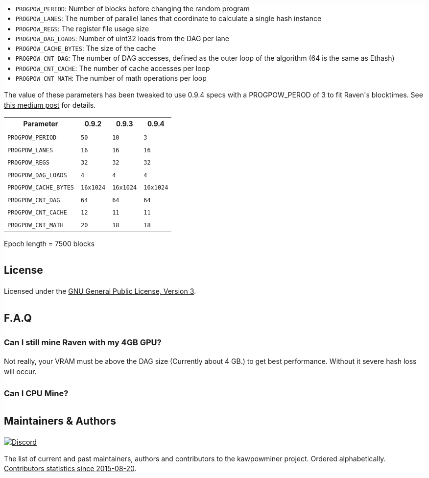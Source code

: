 * `PROGPOW_PERIOD`: Number of blocks before changing the random program
* `PROGPOW_LANES`: The number of parallel lanes that coordinate to calculate a single hash instance
* `PROGPOW_REGS`: The register file usage size
* `PROGPOW_DAG_LOADS`: Number of uint32 loads from the DAG per lane
* `PROGPOW_CACHE_BYTES`: The size of the cache
* `PROGPOW_CNT_DAG`: The number of DAG accesses, defined as the outer loop of the algorithm (64 is the same as Ethash)
* `PROGPOW_CNT_CACHE`: The number of cache accesses per loop
* `PROGPOW_CNT_MATH`: The number of math operations per loop

The value of these parameters has been tweaked to use 0.9.4 specs with a PROGPOW_PEROD of 3 to fit Raven's blocktimes.  See [this medium post](https://medium.com/@ifdefelse/progpow-progress-da5bb31a651b) for details.

| Parameter             | 0.9.2 | 0.9.3 | 0.9.4 |
|-----------------------|-------|-------|--------|
| `PROGPOW_PERIOD`      | `50`  | `10`  |  `3`   |
| `PROGPOW_LANES`       | `16`  | `16`  |  `16`  |
| `PROGPOW_REGS`        | `32`  | `32`  |  `32`  |
| `PROGPOW_DAG_LOADS`   | `4`   | `4`   |  `4`   |
| `PROGPOW_CACHE_BYTES` | `16x1024` | `16x1024` | `16x1024` |
| `PROGPOW_CNT_DAG`     | `64`  | `64`  | `64`  |
| `PROGPOW_CNT_CACHE`   | `12`  | `11`  | `11`  |
| `PROGPOW_CNT_MATH`    | `20`  | `18`  | `18`  |

Epoch length = 7500 blocks

## License

Licensed under the [GNU General Public License, Version 3](LICENSE).


## F.A.Q

### Can I still mine Raven with my 4GB GPU?

Not really, your VRAM must be above the DAG size (Currently about 4 GB.) to get best performance. Without it severe hash loss will occur.

### Can I CPU Mine?



## Maintainers & Authors

[![Discord](https://img.shields.io/badge/discord-join%20chat-blue.svg)](https://discord.gg/uvyuqWm)

The list of current and past maintainers, authors and contributors to the kawpowminer project.
Ordered alphabetically. [Contributors statistics since 2015-08-20].


[cpp-ethereum]: https://github.com/ethereum/cpp-ethereum
[Contributors statistics since 2015-08-20]: https://github.com/kawpoworg/kawpowminer/graphs/contributors?from=2015-08-20
[Genoil's fork]: https://github.com/Genoil/cpp-ethereum
[Releases]: https://github.com/kawpoworg/kawpowminer/releases